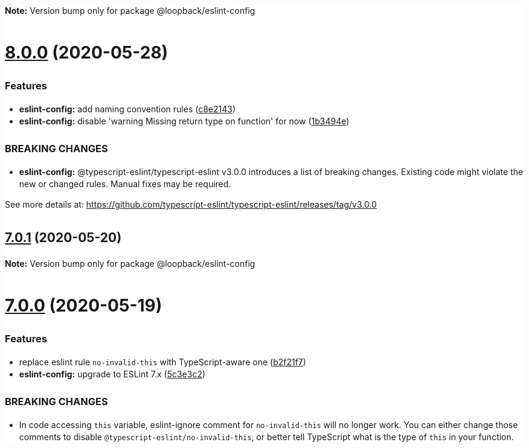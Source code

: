 **Note:** Version bump only for package @loopback/eslint-config

# [8.0.0](https://github.com/loopbackio/loopback-next/compare/@loopback/eslint-config@7.0.1...@loopback/eslint-config@8.0.0) (2020-05-28)

### Features

- **eslint-config:** add naming convention rules
  ([c8e2143](https://github.com/loopbackio/loopback-next/commit/c8e214392a572a81620133f79c2cc122f89e6862))
- **eslint-config:** disable 'warning Missing return type on function' for now
  ([1b3494e](https://github.com/loopbackio/loopback-next/commit/1b3494e721e1eed782f07ab38748662d850391f0))

### BREAKING CHANGES

- **eslint-config:** @typescript-eslint/typescript-eslint v3.0.0 introduces a
  list of breaking changes. Existing code might violate the new or changed
  rules. Manual fixes may be required.

See more details at:
https://github.com/typescript-eslint/typescript-eslint/releases/tag/v3.0.0

## [7.0.1](https://github.com/loopbackio/loopback-next/compare/@loopback/eslint-config@7.0.0...@loopback/eslint-config@7.0.1) (2020-05-20)

**Note:** Version bump only for package @loopback/eslint-config

# [7.0.0](https://github.com/loopbackio/loopback-next/compare/@loopback/eslint-config@6.0.6...@loopback/eslint-config@7.0.0) (2020-05-19)

### Features

- replace eslint rule `no-invalid-this` with TypeScript-aware one
  ([b2f21f7](https://github.com/loopbackio/loopback-next/commit/b2f21f78c28c71b59bbed8f1a42c4b663c85f507))
- **eslint-config:** upgrade to ESLint 7.x
  ([5c3e3c2](https://github.com/loopbackio/loopback-next/commit/5c3e3c247b9d6f47a1b5d861ffe3eff35ed5caf0))

### BREAKING CHANGES

- In code accessing `this` variable, eslint-ignore comment for `no-invalid-this`
  will no longer work. You can either change those comments to disable
  `@typescript-eslint/no-invalid-this`, or better tell TypeScript what is the
  type of `this` in your function.
